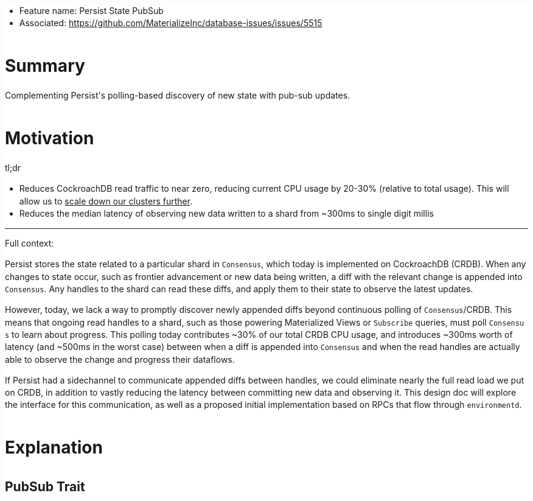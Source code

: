- Feature name: Persist State PubSub
- Associated: https://github.com/MaterializeInc/database-issues/issues/5515

# Summary
[summary]: #summary

Complementing Persist's polling-based discovery of new state with pub-sub updates.

# Motivation
[motivation]: #motivation

tl;dr
* Reduces CockroachDB read traffic to near zero, reducing current CPU usage by 20-30% (relative to total usage).
  This will allow us to [scale down our clusters further](https://github.com/MaterializeInc/database-issues/issues/5518).
* Reduces the median latency of observing new data written to a shard from ~300ms to single digit millis

---

Full context:

Persist stores the state related to a particular shard in `Consensus`, which today is implemented on CockroachDB (CRDB).
When any changes to state occur, such as frontier advancement or new data being written, a diff with the relevant change
is appended into `Consensus`. Any handles to the shard can read these diffs, and apply them to their state to observe
the latest updates.

However, today, we lack a way to promptly discover newly appended diffs beyond continuous polling of `Consensus`/CRDB.
This means that ongoing read handles to a shard, such as those powering Materialized Views or `Subscribe` queries, must
poll `Consensus` to learn about progress. This polling today contributes ~30% of our total CRDB CPU usage, and introduces
~300ms worth of latency (and ~500ms in the worst case) between when a diff is appended into `Consensus` and when the read
handles are actually able to observe the change and progress their dataflows.

If Persist had a sidechannel to communicate appended diffs between handles, we could eliminate nearly the full read load
we put on CRDB, in addition to vastly reducing the latency between committing new data and observing it. This design doc
will explore the interface for this communication, as well as a proposed initial implementation based on RPCs that flow
through `environmentd`.

# Explanation
[explanation]: #explanation

## PubSub Trait


[rollout]: #rollout
[testing-and-observability]: #testing-and-observability
[lifecycle]: #lifecycle
[drawbacks]: #drawbacks
[conclusion-and-alternatives]: #conclusion-and-alternatives
[unresolved-questions]: #unresolved-questions
[future-work]: #future-work